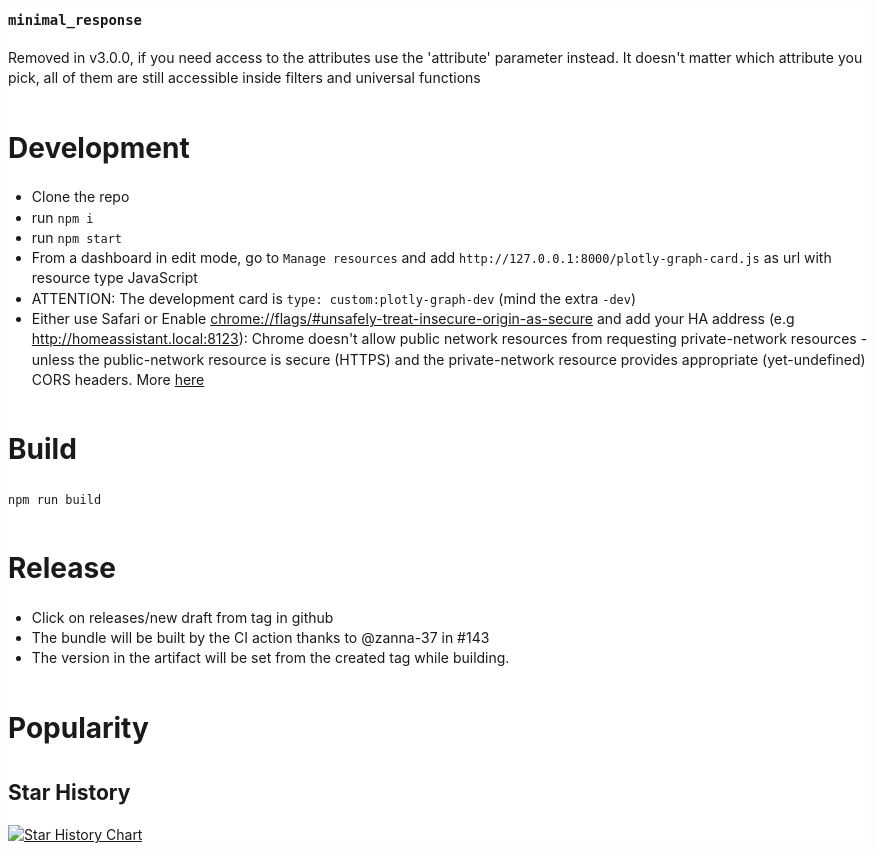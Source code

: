 ### `minimal_response`

Removed in v3.0.0, if you need access to the attributes use the 'attribute' parameter instead. It doesn't matter which attribute you pick, all of them are still accessible inside filters and universal functions

# Development

- Clone the repo
- run `npm i`
- run `npm start`
- From a dashboard in edit mode, go to `Manage resources` and add `http://127.0.0.1:8000/plotly-graph-card.js` as url with resource type JavaScript
- ATTENTION: The development card is `type: custom:plotly-graph-dev` (mind the extra `-dev`)
- Either use Safari or Enable [chrome://flags/#unsafely-treat-insecure-origin-as-secure](chrome://flags/#unsafely-treat-insecure-origin-as-secure) and add your HA address (e.g http://homeassistant.local:8123): Chrome doesn't allow public network resources from requesting private-network resources - unless the public-network resource is secure (HTTPS) and the private-network resource provides appropriate (yet-undefined) CORS headers. More [here](https://stackoverflow.com/questions/66534759/chrome-cors-error-on-request-to-localhost-dev-server-from-remote-site)

# Build

`npm run build`

# Release

- Click on releases/new draft from tag in github
- The bundle will be built by the CI action thanks to @zanna-37 in #143
- The version in the artifact will be set from the created tag while building.

# Popularity

## Star History

[![Star History Chart](https://api.star-history.com/svg?repos=dbuezas/lovelace-plotly-graph-card&type=Date)](https://star-history.com/#dbuezas/lovelace-plotly-graph-card&Date)

